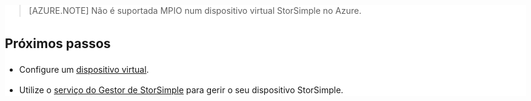 > [AZURE.NOTE] Não é suportada MPIO num dispositivo virtual StorSimple no Azure.

## <a name="next-steps"></a>Próximos passos

- Configure um [dispositivo virtual](storsimple-virtual-device-u2.md).

- Utilize o [serviço do Gestor de StorSimple](https://msdn.microsoft.com/library/azure/dn772396.aspx) para gerir o seu dispositivo StorSimple.
